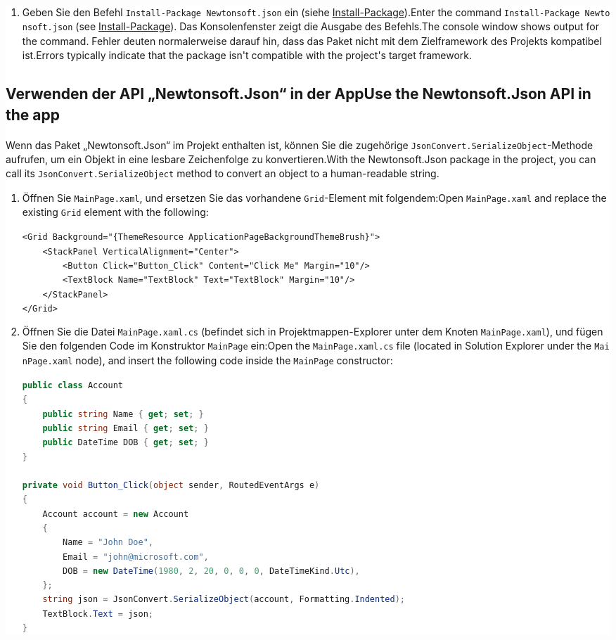 1. <span data-ttu-id="729e1-140">Geben Sie den Befehl `Install-Package Newtonsoft.json` ein (siehe [Install-Package](../tools/ps-ref-install-package.md)).</span><span class="sxs-lookup"><span data-stu-id="729e1-140">Enter the command `Install-Package Newtonsoft.json` (see [Install-Package](../tools/ps-ref-install-package.md)).</span></span> <span data-ttu-id="729e1-141">Das Konsolenfenster zeigt die Ausgabe des Befehls.</span><span class="sxs-lookup"><span data-stu-id="729e1-141">The console window shows output for the command.</span></span> <span data-ttu-id="729e1-142">Fehler deuten normalerweise darauf hin, dass das Paket nicht mit dem Zielframework des Projekts kompatibel ist.</span><span class="sxs-lookup"><span data-stu-id="729e1-142">Errors typically indicate that the package isn't compatible with the project's target framework.</span></span>

## <a name="use-the-newtonsoftjson-api-in-the-app"></a><span data-ttu-id="729e1-143">Verwenden der API „Newtonsoft.Json“ in der App</span><span class="sxs-lookup"><span data-stu-id="729e1-143">Use the Newtonsoft.Json API in the app</span></span>

<span data-ttu-id="729e1-144">Wenn das Paket „Newtonsoft.Json“ im Projekt enthalten ist, können Sie die zugehörige `JsonConvert.SerializeObject`-Methode aufrufen, um ein Objekt in eine lesbare Zeichenfolge zu konvertieren.</span><span class="sxs-lookup"><span data-stu-id="729e1-144">With the Newtonsoft.Json package in the project, you can call its `JsonConvert.SerializeObject` method to convert an object to a human-readable string.</span></span>

1. <span data-ttu-id="729e1-145">Öffnen Sie `MainPage.xaml`, und ersetzen Sie das vorhandene `Grid`-Element mit folgendem:</span><span class="sxs-lookup"><span data-stu-id="729e1-145">Open `MainPage.xaml` and replace the existing `Grid` element with the following:</span></span>

    ```xaml
    <Grid Background="{ThemeResource ApplicationPageBackgroundThemeBrush}">
        <StackPanel VerticalAlignment="Center">
            <Button Click="Button_Click" Content="Click Me" Margin="10"/>
            <TextBlock Name="TextBlock" Text="TextBlock" Margin="10"/>
        </StackPanel>
    </Grid>
    ```

1. <span data-ttu-id="729e1-146">Öffnen Sie die Datei `MainPage.xaml.cs` (befindet sich in Projektmappen-Explorer unter dem Knoten `MainPage.xaml`), und fügen Sie den folgenden Code im Konstruktor `MainPage` ein:</span><span class="sxs-lookup"><span data-stu-id="729e1-146">Open the `MainPage.xaml.cs` file (located in Solution Explorer under the `MainPage.xaml` node), and insert the following code inside the `MainPage` constructor:</span></span>

    ```cs
    public class Account
    {
        public string Name { get; set; }
        public string Email { get; set; }
        public DateTime DOB { get; set; }
    }

    private void Button_Click(object sender, RoutedEventArgs e)
    {
        Account account = new Account
        {
            Name = "John Doe",
            Email = "john@microsoft.com",
            DOB = new DateTime(1980, 2, 20, 0, 0, 0, DateTimeKind.Utc),
        };
        string json = JsonConvert.SerializeObject(account, Formatting.Indented);
        TextBlock.Text = json;
    }
    ```
